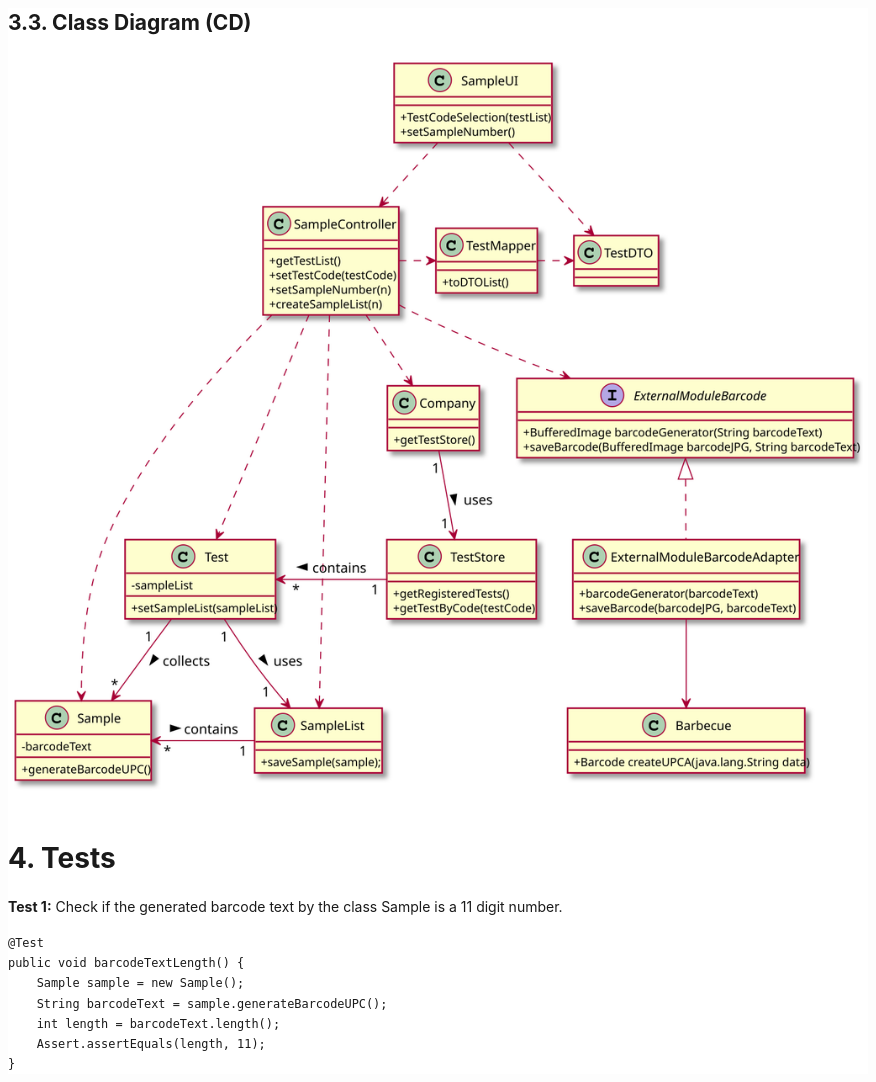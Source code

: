 ## 3.3. Class Diagram (CD)

![US5_CD](US5_CD.svg)

# 4. Tests

**Test 1:** Check if the generated barcode text by the class Sample is a 11 digit number.

    @Test
    public void barcodeTextLength() {
        Sample sample = new Sample();
        String barcodeText = sample.generateBarcodeUPC();
        int length = barcodeText.length();
        Assert.assertEquals(length, 11);
    }
